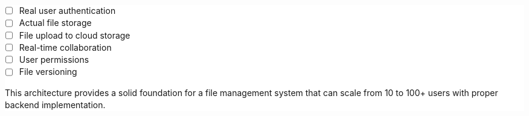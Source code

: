 - [ ] Real user authentication
- [ ] Actual file storage
- [ ] File upload to cloud storage
- [ ] Real-time collaboration
- [ ] User permissions
- [ ] File versioning

This architecture provides a solid foundation for a file management system that can scale from 10 to 100+ users with proper backend implementation.